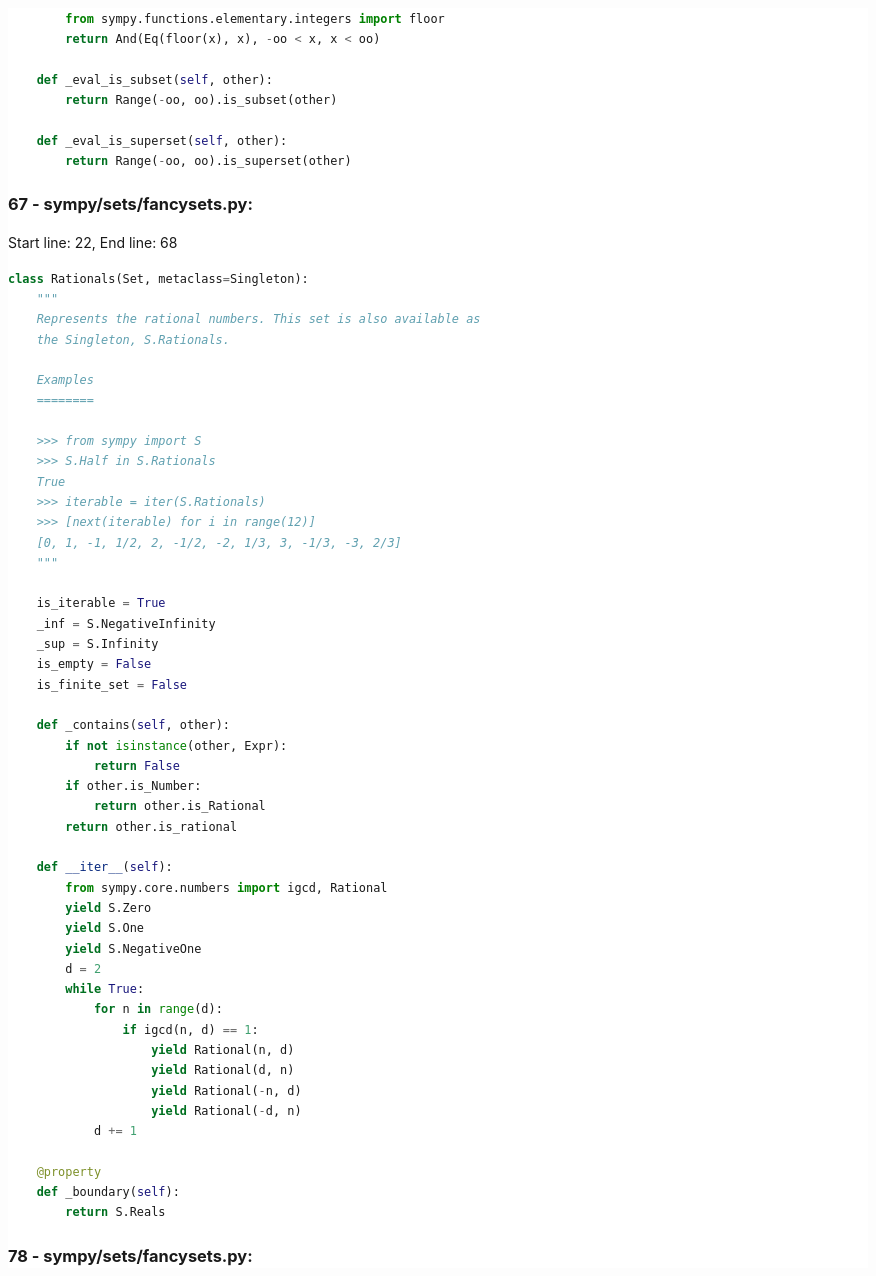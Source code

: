 ```python
        from sympy.functions.elementary.integers import floor
        return And(Eq(floor(x), x), -oo < x, x < oo)

    def _eval_is_subset(self, other):
        return Range(-oo, oo).is_subset(other)

    def _eval_is_superset(self, other):
        return Range(-oo, oo).is_superset(other)
```
### 67 - sympy/sets/fancysets.py:

Start line: 22, End line: 68

```python
class Rationals(Set, metaclass=Singleton):
    """
    Represents the rational numbers. This set is also available as
    the Singleton, S.Rationals.

    Examples
    ========

    >>> from sympy import S
    >>> S.Half in S.Rationals
    True
    >>> iterable = iter(S.Rationals)
    >>> [next(iterable) for i in range(12)]
    [0, 1, -1, 1/2, 2, -1/2, -2, 1/3, 3, -1/3, -3, 2/3]
    """

    is_iterable = True
    _inf = S.NegativeInfinity
    _sup = S.Infinity
    is_empty = False
    is_finite_set = False

    def _contains(self, other):
        if not isinstance(other, Expr):
            return False
        if other.is_Number:
            return other.is_Rational
        return other.is_rational

    def __iter__(self):
        from sympy.core.numbers import igcd, Rational
        yield S.Zero
        yield S.One
        yield S.NegativeOne
        d = 2
        while True:
            for n in range(d):
                if igcd(n, d) == 1:
                    yield Rational(n, d)
                    yield Rational(d, n)
                    yield Rational(-n, d)
                    yield Rational(-d, n)
            d += 1

    @property
    def _boundary(self):
        return S.Reals
```
### 78 - sympy/sets/fancysets.py: